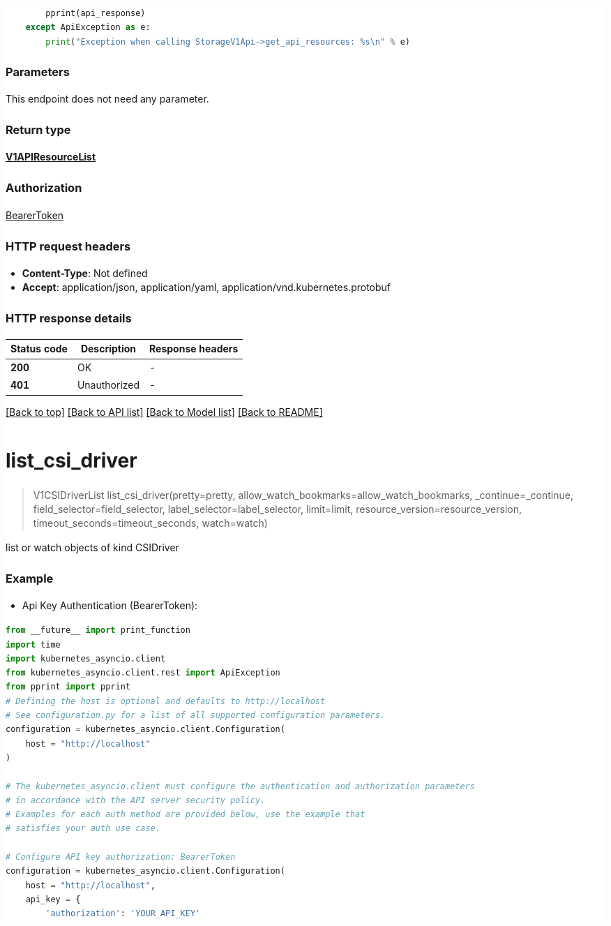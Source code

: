 ```python
        pprint(api_response)
    except ApiException as e:
        print("Exception when calling StorageV1Api->get_api_resources: %s\n" % e)
```

### Parameters
This endpoint does not need any parameter.

### Return type

[**V1APIResourceList**](V1APIResourceList.md)

### Authorization

[BearerToken](../README.md#BearerToken)

### HTTP request headers

 - **Content-Type**: Not defined
 - **Accept**: application/json, application/yaml, application/vnd.kubernetes.protobuf

### HTTP response details
| Status code | Description | Response headers |
|-------------|-------------|------------------|
**200** | OK |  -  |
**401** | Unauthorized |  -  |

[[Back to top]](#) [[Back to API list]](../README.md#documentation-for-api-endpoints) [[Back to Model list]](../README.md#documentation-for-models) [[Back to README]](../README.md)

# **list_csi_driver**
> V1CSIDriverList list_csi_driver(pretty=pretty, allow_watch_bookmarks=allow_watch_bookmarks, _continue=_continue, field_selector=field_selector, label_selector=label_selector, limit=limit, resource_version=resource_version, timeout_seconds=timeout_seconds, watch=watch)



list or watch objects of kind CSIDriver

### Example

* Api Key Authentication (BearerToken):
```python
from __future__ import print_function
import time
import kubernetes_asyncio.client
from kubernetes_asyncio.client.rest import ApiException
from pprint import pprint
# Defining the host is optional and defaults to http://localhost
# See configuration.py for a list of all supported configuration parameters.
configuration = kubernetes_asyncio.client.Configuration(
    host = "http://localhost"
)

# The kubernetes_asyncio.client must configure the authentication and authorization parameters
# in accordance with the API server security policy.
# Examples for each auth method are provided below, use the example that
# satisfies your auth use case.

# Configure API key authorization: BearerToken
configuration = kubernetes_asyncio.client.Configuration(
    host = "http://localhost",
    api_key = {
        'authorization': 'YOUR_API_KEY'
```